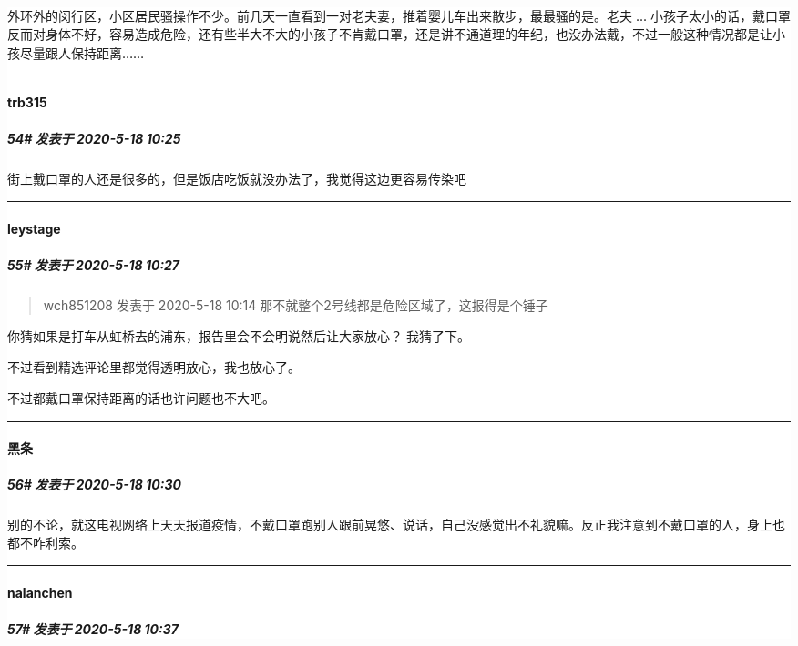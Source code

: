 外环外的闵行区，小区居民骚操作不少。前几天一直看到一对老夫妻，推着婴儿车出来散步，最最骚的是。老夫 ...</blockquote>
小孩子太小的话，戴口罩反而对身体不好，容易造成危险，还有些半大不大的小孩子不肯戴口罩，还是讲不通道理的年纪，也没办法戴，不过一般这种情况都是让小孩尽量跟人保持距离……







-----

####  trb315  
##### 54#       发表于 2020-5-18 10:25




街上戴口罩的人还是很多的，但是饭店吃饭就没办法了，我觉得这边更容易传染吧







-----

####  leystage  
##### 55#       发表于 2020-5-18 10:27



<blockquote>wch851208 发表于 2020-5-18 10:14
那不就整个2号线都是危险区域了，这报得是个锤子</blockquote>
你猜如果是打车从虹桥去的浦东，报告里会不会明说然后让大家放心？ 我猜了下。

不过看到精选评论里都觉得透明放心，我也放心了。

不过都戴口罩保持距离的话也许问题也不大吧。







-----

####  黑条  
##### 56#       发表于 2020-5-18 10:30




别的不论，就这电视网络上天天报道疫情，不戴口罩跑别人跟前晃悠、说话，自己没感觉出不礼貌嘛。反正我注意到不戴口罩的人，身上也都不咋利索。







-----

####  nalanchen  
##### 57#       发表于 2020-5-18 10:37


